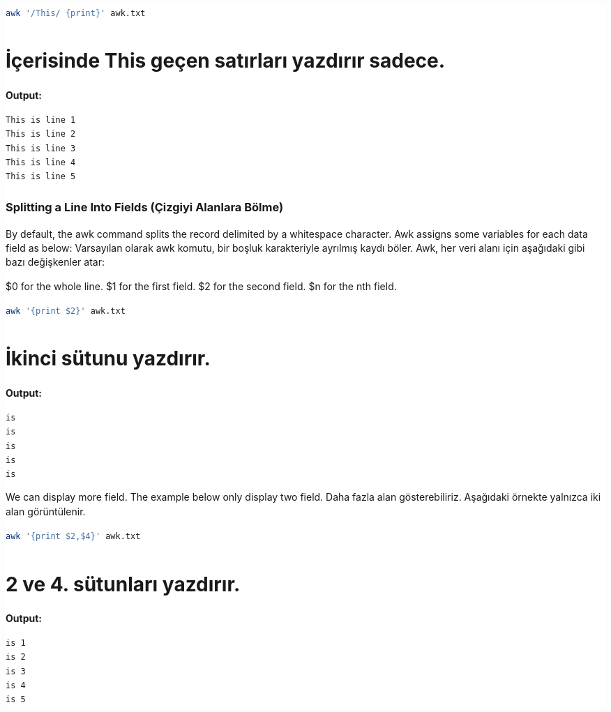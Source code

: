 ```bash
awk '/This/ {print}' awk.txt
```
# İçerisinde This  geçen satırları yazdırır sadece.

**Output:**
```bash
This is line 1
This is line 2
This is line 3
This is line 4
This is line 5
```

### Splitting a Line Into Fields (Çizgiyi Alanlara Bölme)

By default, the awk command splits the record delimited by a whitespace character.  Awk assigns some variables for each data field as below:
Varsayılan olarak awk komutu, bir boşluk karakteriyle ayrılmış kaydı böler. Awk, her veri alanı için aşağıdaki gibi bazı değişkenler atar:

$0 for the whole line.
$1 for the first field.
$2 for the second field.
$n for the nth field.

```bash
awk '{print $2}' awk.txt
```
# İkinci sütunu yazdırır.

**Output:**
```bash
is
is
is
is
is
```

We can display more field. The example below only display two field.
Daha fazla alan gösterebiliriz. Aşağıdaki örnekte yalnızca iki alan görüntülenir.

```bash
awk '{print $2,$4}' awk.txt
```
# 2 ve 4. sütunları yazdırır.

**Output:**
```bash
is 1
is 2
is 3
is 4
is 5
```
